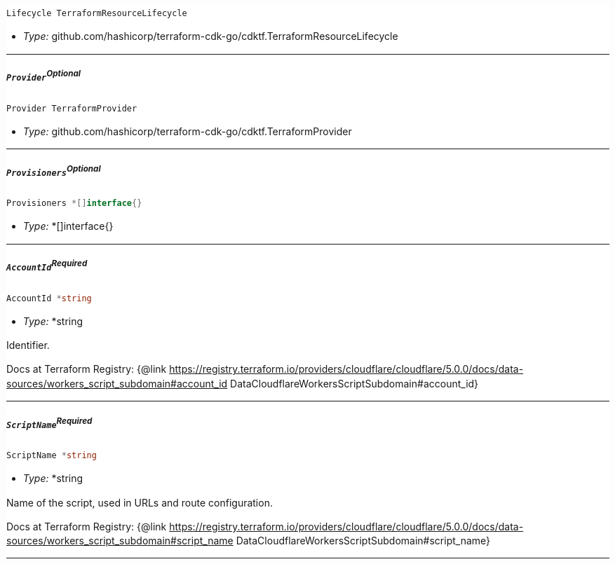 ```go
Lifecycle TerraformResourceLifecycle
```

- *Type:* github.com/hashicorp/terraform-cdk-go/cdktf.TerraformResourceLifecycle

---

##### `Provider`<sup>Optional</sup> <a name="Provider" id="@cdktf/provider-cloudflare.dataCloudflareWorkersScriptSubdomain.DataCloudflareWorkersScriptSubdomainConfig.property.provider"></a>

```go
Provider TerraformProvider
```

- *Type:* github.com/hashicorp/terraform-cdk-go/cdktf.TerraformProvider

---

##### `Provisioners`<sup>Optional</sup> <a name="Provisioners" id="@cdktf/provider-cloudflare.dataCloudflareWorkersScriptSubdomain.DataCloudflareWorkersScriptSubdomainConfig.property.provisioners"></a>

```go
Provisioners *[]interface{}
```

- *Type:* *[]interface{}

---

##### `AccountId`<sup>Required</sup> <a name="AccountId" id="@cdktf/provider-cloudflare.dataCloudflareWorkersScriptSubdomain.DataCloudflareWorkersScriptSubdomainConfig.property.accountId"></a>

```go
AccountId *string
```

- *Type:* *string

Identifier.

Docs at Terraform Registry: {@link https://registry.terraform.io/providers/cloudflare/cloudflare/5.0.0/docs/data-sources/workers_script_subdomain#account_id DataCloudflareWorkersScriptSubdomain#account_id}

---

##### `ScriptName`<sup>Required</sup> <a name="ScriptName" id="@cdktf/provider-cloudflare.dataCloudflareWorkersScriptSubdomain.DataCloudflareWorkersScriptSubdomainConfig.property.scriptName"></a>

```go
ScriptName *string
```

- *Type:* *string

Name of the script, used in URLs and route configuration.

Docs at Terraform Registry: {@link https://registry.terraform.io/providers/cloudflare/cloudflare/5.0.0/docs/data-sources/workers_script_subdomain#script_name DataCloudflareWorkersScriptSubdomain#script_name}

---



